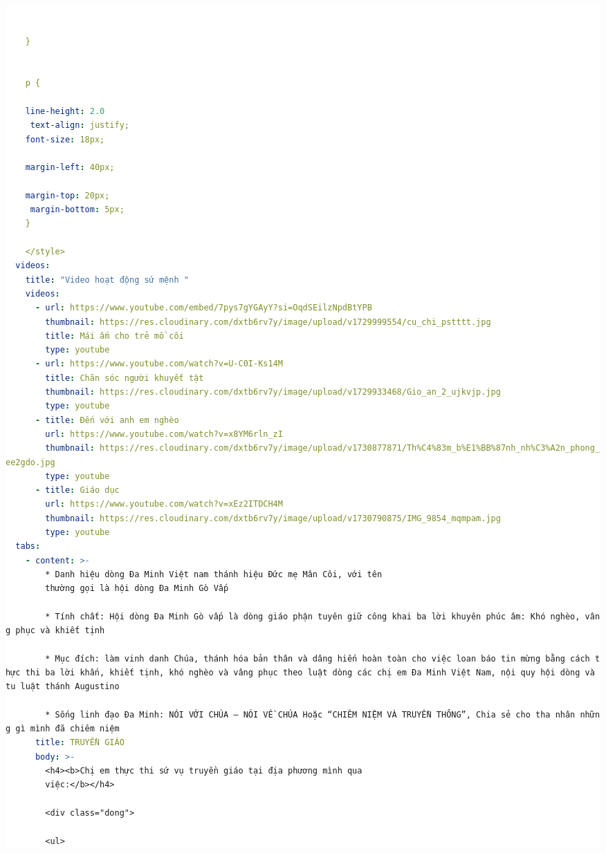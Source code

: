 ```yaml


    }


    p {

    line-height: 2.0
     text-align: justify;
    font-size: 18px;

    margin-left: 40px;

    margin-top: 20px;
     margin-bottom: 5px;
    }

    </style>
  videos:
    title: "Video hoạt động sứ mệnh "
    videos:
      - url: https://www.youtube.com/embed/7pys7gYGAyY?si=OqdSEilzNpdBtYPB
        thumbnail: https://res.cloudinary.com/dxtb6rv7y/image/upload/v1729999554/cu_chi_pstttt.jpg
        title: Mái ấm cho trẻ mồ côi
        type: youtube
      - url: https://www.youtube.com/watch?v=U-C0I-Ks14M
        title: Chăn sóc người khuyết tật
        thumbnail: https://res.cloudinary.com/dxtb6rv7y/image/upload/v1729933468/Gio_an_2_ujkvjp.jpg
        type: youtube
      - title: Đến với anh em nghèo
        url: https://www.youtube.com/watch?v=x8YM6rln_zI
        thumbnail: https://res.cloudinary.com/dxtb6rv7y/image/upload/v1730877871/Th%C4%83m_b%E1%BB%87nh_nh%C3%A2n_phong_ee2gdo.jpg
        type: youtube
      - title: Giáo dục
        url: https://www.youtube.com/watch?v=xEz2ITDCH4M
        thumbnail: https://res.cloudinary.com/dxtb6rv7y/image/upload/v1730790875/IMG_9854_mqmpam.jpg
        type: youtube
  tabs:
    - content: >-
        * Danh hiệu dòng Đa Minh Việt nam thánh hiệu Đức mẹ Mân Côi, với tên
        thường gọi là hội dòng Đa Minh Gò Vấp

        * Tính chất: Hội dòng Đa Minh Gò vấp là dòng giáo phận tuyên giữ công khai ba lời khuyên phúc âm: Khó nghèo, vâng phục và khiết tịnh

        * Mục đích: làm vinh danh Chúa, thánh hóa bản thân và dâng hiến hoàn toàn cho việc loan báo tin mừng bằng cách thực thi ba lời khấn, khiết tịnh, khó nghèo và vâng phục theo luật dòng các chị em Đa Minh Việt Nam, nội quy hội dòng và tu luật thánh Augustino

        * Sống linh đạo Đa Minh: NÓI VỚI CHÚA – NÓI VỀ CHÚA Hoặc “CHIÊM NIỆM VÀ TRUYỀN THÔNG”, Chia sẻ cho tha nhân những gì mình đã chiêm niệm
      title: TRUYỀN GIÁO
      body: >-
        <h4><b>Chị em thực thi sứ vụ truyền giáo tại địa phương mình qua
        việc:</b></h4>

        <div class="dong">

        <ul>

```